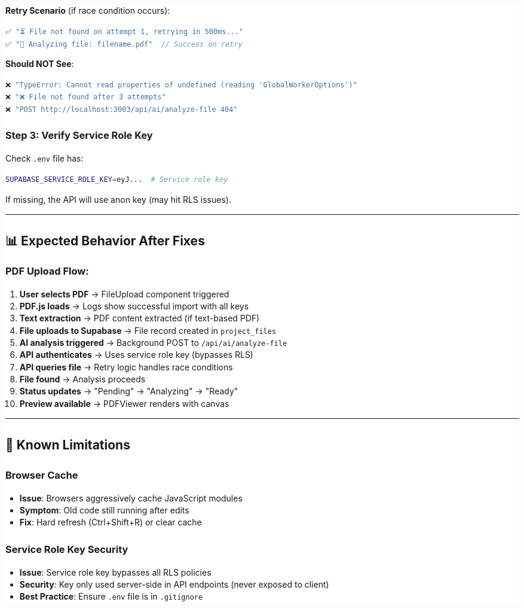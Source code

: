 **Retry Scenario** (if race condition occurs):
```javascript
✅ "⏳ File not found on attempt 1, retrying in 500ms..."
✅ "📁 Analyzing file: filename.pdf"  // Success on retry
```

**Should NOT See**:
```javascript
❌ "TypeError: Cannot read properties of undefined (reading 'GlobalWorkerOptions')"
❌ "❌ File not found after 3 attempts"
❌ "POST http://localhost:3003/api/ai/analyze-file 404"
```

### Step 3: Verify Service Role Key

Check `.env` file has:
```bash
SUPABASE_SERVICE_ROLE_KEY=eyJ...  # Service role key
```

If missing, the API will use anon key (may hit RLS issues).

---

## 📊 Expected Behavior After Fixes

### PDF Upload Flow:
1. **User selects PDF** → FileUpload component triggered
2. **PDF.js loads** → Logs show successful import with all keys
3. **Text extraction** → PDF content extracted (if text-based PDF)
4. **File uploads to Supabase** → File record created in `project_files`
5. **AI analysis triggered** → Background POST to `/api/ai/analyze-file`
6. **API authenticates** → Uses service role key (bypasses RLS)
7. **API queries file** → Retry logic handles race conditions
8. **File found** → Analysis proceeds
9. **Status updates** → "Pending" → "Analyzing" → "Ready"
10. **Preview available** → PDFViewer renders with canvas

---

## 🚨 Known Limitations

### Browser Cache
- **Issue**: Browsers aggressively cache JavaScript modules
- **Symptom**: Old code still running after edits
- **Fix**: Hard refresh (Ctrl+Shift+R) or clear cache

### Service Role Key Security
- **Issue**: Service role key bypasses all RLS policies
- **Security**: Key only used server-side in API endpoints (never exposed to client)
- **Best Practice**: Ensure `.env` file is in `.gitignore`
